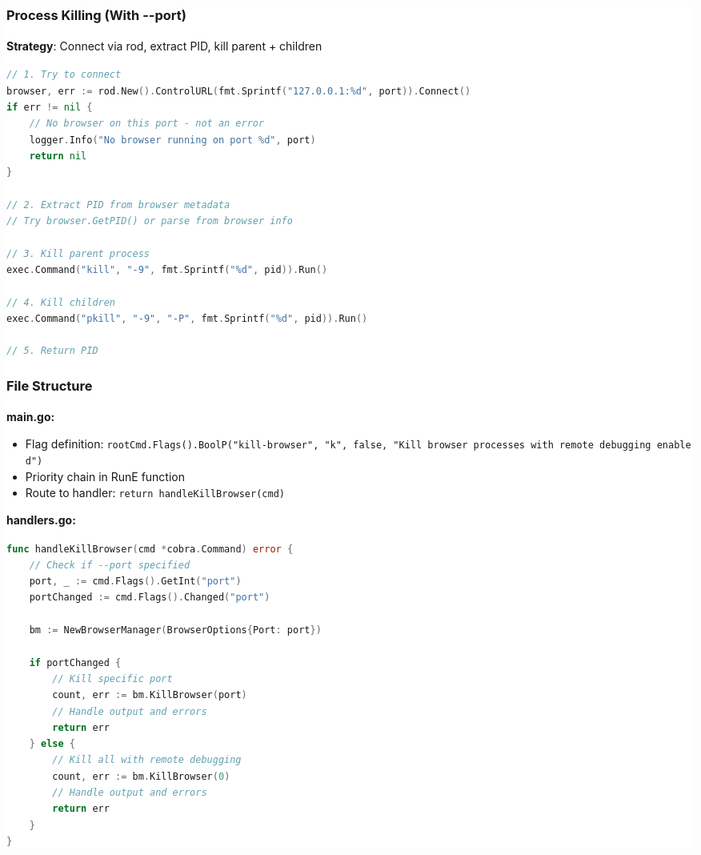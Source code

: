 ### Process Killing (With --port)

**Strategy**: Connect via rod, extract PID, kill parent + children

```go
// 1. Try to connect
browser, err := rod.New().ControlURL(fmt.Sprintf("127.0.0.1:%d", port)).Connect()
if err != nil {
    // No browser on this port - not an error
    logger.Info("No browser running on port %d", port)
    return nil
}

// 2. Extract PID from browser metadata
// Try browser.GetPID() or parse from browser info

// 3. Kill parent process
exec.Command("kill", "-9", fmt.Sprintf("%d", pid)).Run()

// 4. Kill children
exec.Command("pkill", "-9", "-P", fmt.Sprintf("%d", pid)).Run()

// 5. Return PID
```

### File Structure

**main.go:**

- Flag definition: `rootCmd.Flags().BoolP("kill-browser", "k", false, "Kill browser processes with remote debugging enabled")`
- Priority chain in RunE function
- Route to handler: `return handleKillBrowser(cmd)`

**handlers.go:**

```go
func handleKillBrowser(cmd *cobra.Command) error {
    // Check if --port specified
    port, _ := cmd.Flags().GetInt("port")
    portChanged := cmd.Flags().Changed("port")

    bm := NewBrowserManager(BrowserOptions{Port: port})

    if portChanged {
        // Kill specific port
        count, err := bm.KillBrowser(port)
        // Handle output and errors
        return err
    } else {
        // Kill all with remote debugging
        count, err := bm.KillBrowser(0)
        // Handle output and errors
        return err
    }
}
```
